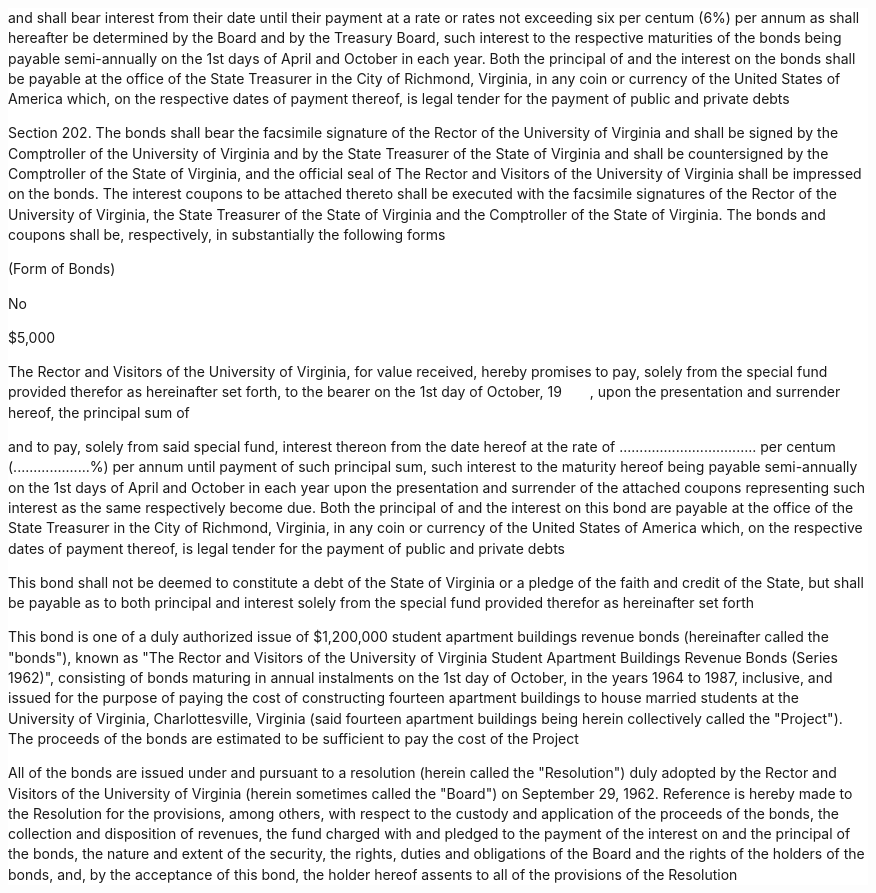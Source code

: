 and shall bear interest from their date until their payment at a rate or rates not exceeding six per centum (6%) per annum as shall hereafter be determined by the Board and by the Treasury Board, such interest to the respective maturities of the bonds being payable semi-annually on the 1st days of April and October in each year. Both the principal of and the interest on the bonds shall be payable at the office of the State Treasurer in the City of Richmond, Virginia, in any coin or currency of the United States of America which, on the respective dates of payment thereof, is legal tender for the payment of public and private debts

Section 202. The bonds shall bear the facsimile signature of the Rector of the University of Virginia and shall be signed by the Comptroller of the University of Virginia and by the State Treasurer of the State of Virginia and shall be countersigned by the Comptroller of the State of Virginia, and the official seal of The Rector and Visitors of the University of Virginia shall be impressed on the bonds. The interest coupons to be attached thereto shall be executed with the facsimile signatures of the Rector of the University of Virginia, the State Treasurer of the State of Virginia and the Comptroller of the State of Virginia. The bonds and coupons shall be, respectively, in substantially the following forms

(Form of Bonds)

No

$5,000

The Rector and Visitors of the University of Virginia, for value received, hereby promises to pay, solely from the special fund provided therefor as hereinafter set forth, to the bearer on the 1st day of October, 19  , upon the presentation and surrender hereof, the principal sum of      

and to pay, solely from said special fund, interest thereon from the date hereof at the rate of .................................. per centum (...................%) per annum until payment of such principal sum, such interest to the maturity hereof being payable semi-annually on the 1st days of April and October in each year upon the presentation and surrender of the attached coupons representing such interest as the same respectively become due. Both the principal of and the interest on this bond are payable at the office of the State Treasurer in the City of Richmond, Virginia, in any coin or currency of the United States of America which, on the respective dates of payment thereof, is legal tender for the payment of public and private debts

This bond shall not be deemed to constitute a debt of the State of Virginia or a pledge of the faith and credit of the State, but shall be payable as to both principal and interest solely from the special fund provided therefor as hereinafter set forth

This bond is one of a duly authorized issue of $1,200,000 student apartment buildings revenue bonds (hereinafter called the "bonds"), known as "The Rector and Visitors of the University of Virginia Student Apartment Buildings Revenue Bonds (Series 1962)", consisting of bonds maturing in annual instalments on the 1st day of October, in the years 1964 to 1987, inclusive, and issued for the purpose of paying the cost of constructing fourteen apartment buildings to house married students at the University of Virginia, Charlottesville, Virginia (said fourteen apartment buildings being herein collectively called the "Project"). The proceeds of the bonds are estimated to be sufficient to pay the cost of the Project

All of the bonds are issued under and pursuant to a resolution (herein called the "Resolution") duly adopted by the Rector and Visitors of the University of Virginia (herein sometimes called the "Board") on September 29, 1962. Reference is hereby made to the Resolution for the provisions, among others, with respect to the custody and application of the proceeds of the bonds, the collection and disposition of revenues, the fund charged with and pledged to the payment of the interest on and the principal of the bonds, the nature and extent of the security, the rights, duties and obligations of the Board and the rights of the holders of the bonds, and, by the acceptance of this bond, the holder hereof assents to all of the provisions of the Resolution
